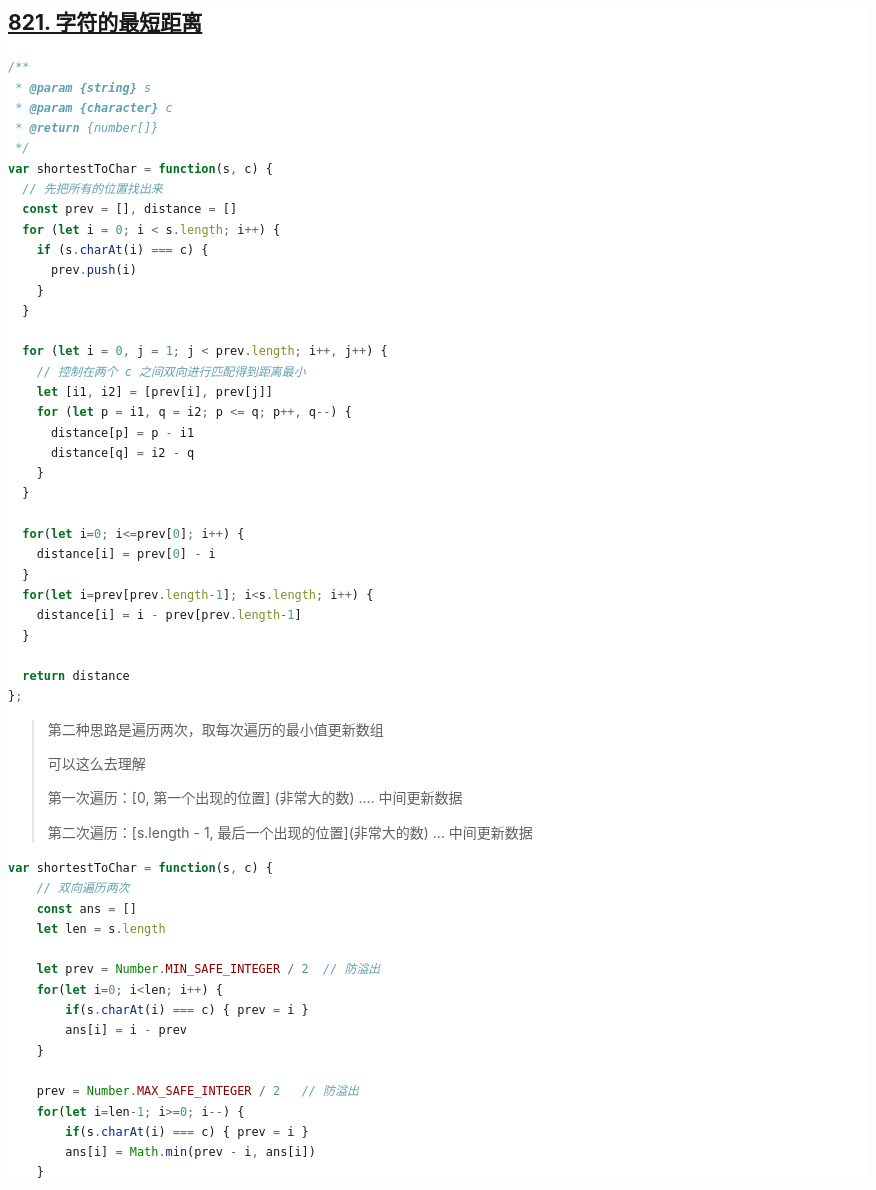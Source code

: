 ## [821. 字符的最短距离](https://leetcode-cn.com/problems/shortest-distance-to-a-character/)

```js
/**
 * @param {string} s
 * @param {character} c
 * @return {number[]}
 */
var shortestToChar = function(s, c) {
  // 先把所有的位置找出来
  const prev = [], distance = []
  for (let i = 0; i < s.length; i++) {
    if (s.charAt(i) === c) {
      prev.push(i)
    }
  }

  for (let i = 0, j = 1; j < prev.length; i++, j++) {
    // 控制在两个 c 之间双向进行匹配得到距离最小
    let [i1, i2] = [prev[i], prev[j]]
    for (let p = i1, q = i2; p <= q; p++, q--) {
      distance[p] = p - i1
      distance[q] = i2 - q
    }
  }

  for(let i=0; i<=prev[0]; i++) {
    distance[i] = prev[0] - i
  }
  for(let i=prev[prev.length-1]; i<s.length; i++) {
    distance[i] = i - prev[prev.length-1]
  }

  return distance
};
```

> 第二种思路是遍历两次，取每次遍历的最小值更新数组
>
> 可以这么去理解
>
> 第一次遍历：[0, 第一个出现的位置] (非常大的数)  .... 中间更新数据
>
> 第二次遍历：[s.length - 1, 最后一个出现的位置]\(非常大的数) ...  中间更新数据

```js
var shortestToChar = function(s, c) {
    // 双向遍历两次
    const ans = []
    let len = s.length

    let prev = Number.MIN_SAFE_INTEGER / 2  // 防溢出
    for(let i=0; i<len; i++) {
        if(s.charAt(i) === c) { prev = i }
        ans[i] = i - prev
    }

    prev = Number.MAX_SAFE_INTEGER / 2   // 防溢出
    for(let i=len-1; i>=0; i--) {
        if(s.charAt(i) === c) { prev = i }
        ans[i] = Math.min(prev - i, ans[i])
    }

```